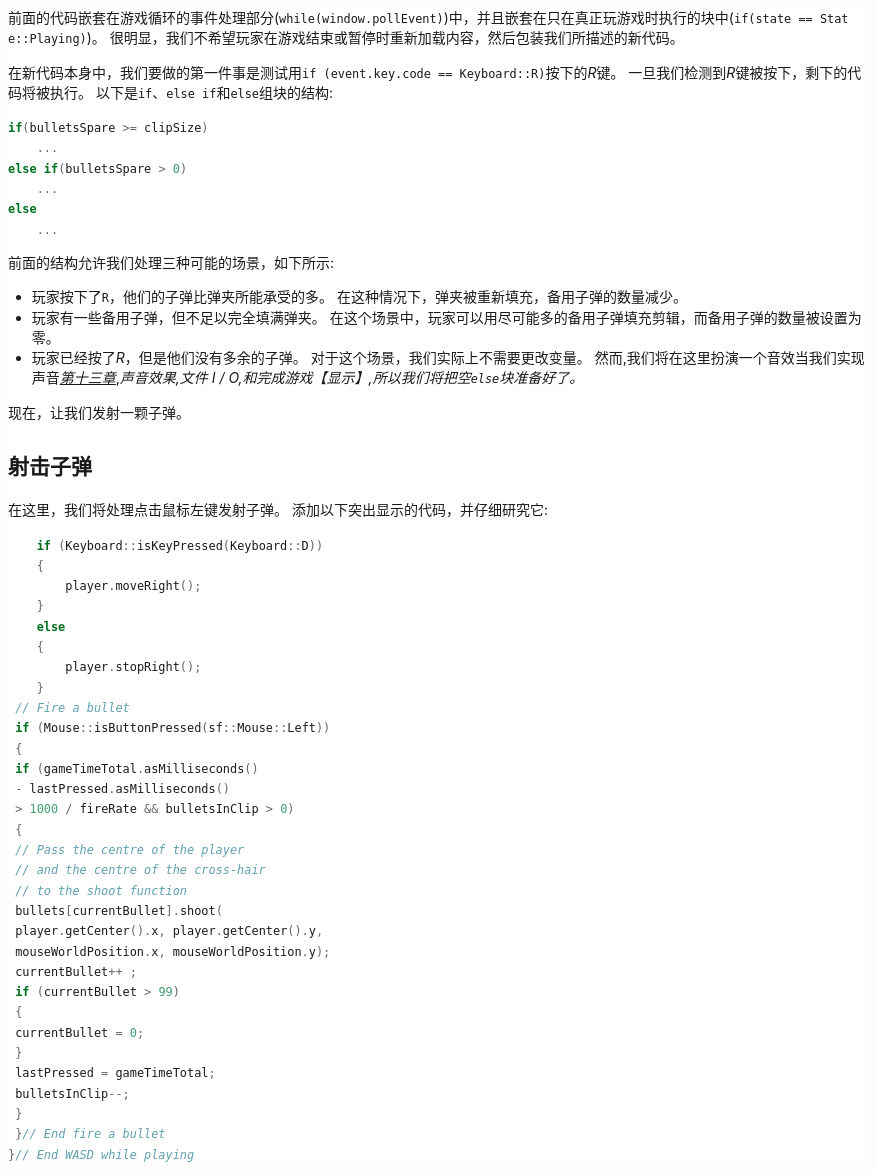 前面的代码嵌套在游戏循环的事件处理部分(`while(window.pollEvent)`)中，并且嵌套在只在真正玩游戏时执行的块中(`if(state == State::Playing)`)。 很明显，我们不希望玩家在游戏结束或暂停时重新加载内容，然后包装我们所描述的新代码。

在新代码本身中，我们要做的第一件事是测试用`if (event.key.code == Keyboard::R)`按下的*R*键。 一旦我们检测到*R*键被按下，剩下的代码将被执行。 以下是`if`、`else if`和`else`组块的结构:

```cpp
if(bulletsSpare >= clipSize)
    ...
else if(bulletsSpare > 0)
    ...
else
    ...
```

前面的结构允许我们处理三种可能的场景，如下所示:

*   玩家按下了`R`，他们的子弹比弹夹所能承受的多。 在这种情况下，弹夹被重新填充，备用子弹的数量减少。
*   玩家有一些备用子弹，但不足以完全填满弹夹。 在这个场景中，玩家可以用尽可能多的备用子弹填充剪辑，而备用子弹的数量被设置为零。
*   玩家已经按了*R*，但是他们没有多余的子弹。 对于这个场景，我们实际上不需要更改变量。 然而,我们将在这里扮演一个音效当我们实现声音[*第十三章*](13.html#_idTextAnchor279),*声音效果,文件 I / O,和完成游戏【显示】,所以我们将把空`else`块准备好了。*

现在，让我们发射一颗子弹。

## 射击子弹

在这里，我们将处理点击鼠标左键发射子弹。 添加以下突出显示的代码，并仔细研究它:

```cpp
    if (Keyboard::isKeyPressed(Keyboard::D))
    {
        player.moveRight();
    }
    else
    {
        player.stopRight();
    }
 // Fire a bullet
 if (Mouse::isButtonPressed(sf::Mouse::Left))
 {
 if (gameTimeTotal.asMilliseconds()
 - lastPressed.asMilliseconds()
 > 1000 / fireRate && bulletsInClip > 0)
 {
 // Pass the centre of the player 
 // and the centre of the cross-hair
 // to the shoot function
 bullets[currentBullet].shoot(
 player.getCenter().x, player.getCenter().y,
 mouseWorldPosition.x, mouseWorldPosition.y);
 currentBullet++ ;
 if (currentBullet > 99)
 {
 currentBullet = 0;
 }
 lastPressed = gameTimeTotal;
 bulletsInClip--;
 }
 }// End fire a bullet
}// End WASD while playing
```
